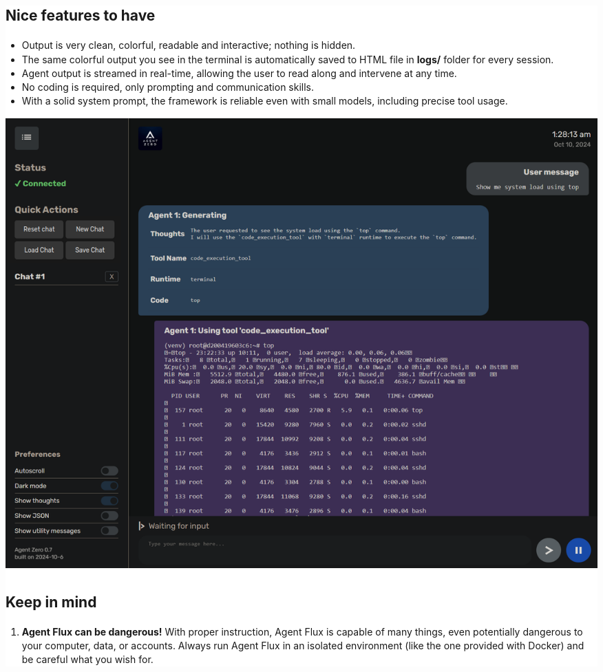 ## Nice features to have
- Output is very clean, colorful, readable and interactive; nothing is hidden.
- The same colorful output you see in the terminal is automatically saved to HTML file in **logs/** folder for every session.
- Agent output is streamed in real-time, allowing the user to read along and intervene at any time.
- No coding is required, only prompting and communication skills.
- With a solid system prompt, the framework is reliable even with small models, including precise tool usage.

![Agent 1 System Load](/docs/res/ui_screen.png)

## Keep in mind
1. **Agent Flux can be dangerous!**
With proper instruction, Agent Flux is capable of many things, even potentially dangerous to your computer, data, or accounts. Always run Agent Flux in an isolated environment (like the one provided with Docker) and be careful what you wish for.
